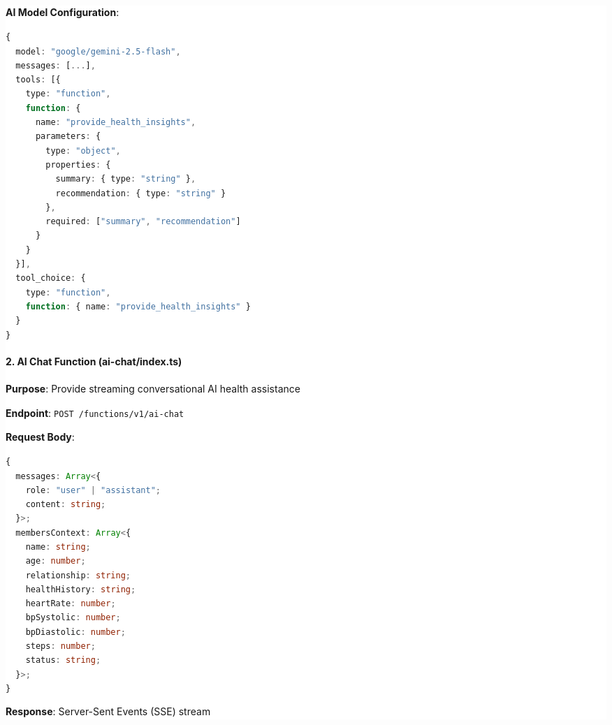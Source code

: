 **AI Model Configuration**:
```typescript
{
  model: "google/gemini-2.5-flash",
  messages: [...],
  tools: [{
    type: "function",
    function: {
      name: "provide_health_insights",
      parameters: {
        type: "object",
        properties: {
          summary: { type: "string" },
          recommendation: { type: "string" }
        },
        required: ["summary", "recommendation"]
      }
    }
  }],
  tool_choice: { 
    type: "function", 
    function: { name: "provide_health_insights" } 
  }
}
```

#### 2. AI Chat Function (ai-chat/index.ts)

**Purpose**: Provide streaming conversational AI health assistance

**Endpoint**: `POST /functions/v1/ai-chat`

**Request Body**:
```typescript
{
  messages: Array<{
    role: "user" | "assistant";
    content: string;
  }>;
  membersContext: Array<{
    name: string;
    age: number;
    relationship: string;
    healthHistory: string;
    heartRate: number;
    bpSystolic: number;
    bpDiastolic: number;
    steps: number;
    status: string;
  }>;
}
```

**Response**: Server-Sent Events (SSE) stream
